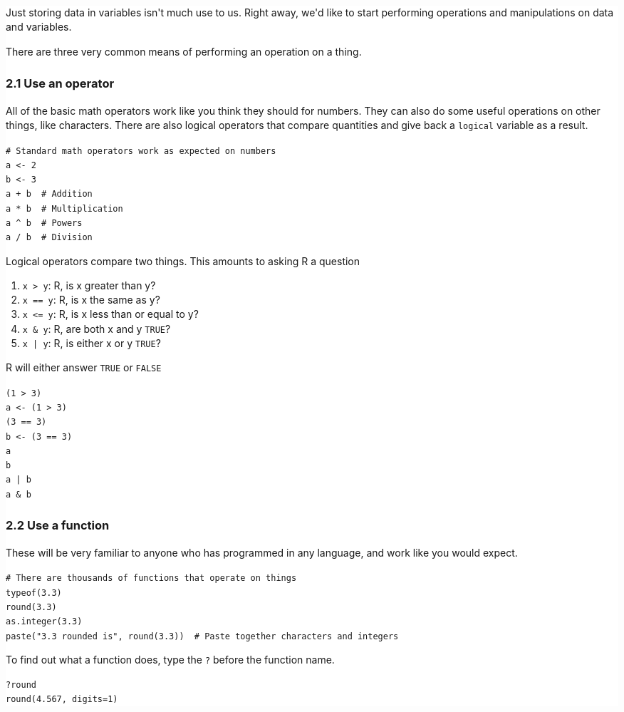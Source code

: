Just storing data in variables isn't much use to us. Right away, we'd like to start performing
operations and manipulations on data and variables.

There are three very common means of performing an operation on a thing.

### 2.1 Use an operator

All of the basic math operators work like you think they should for numbers. They can also
do some useful operations on other things, like characters. There are also logical operators that
compare quantities and give back a `logical` variable as a result.

    # Standard math operators work as expected on numbers
    a <- 2
    b <- 3
    a + b  # Addition
    a * b  # Multiplication
    a ^ b  # Powers
    a / b  # Division

Logical operators compare two things. This amounts to asking R a question

1. `x > y`: R, is x greater than y?
2. `x == y`: R, is x the same as y?
3. `x <= y`: R, is x less than or equal to y?
4. `x & y`: R, are both x and y `TRUE`?
5. `x | y`: R, is either x or y `TRUE`?

R will either answer `TRUE` or `FALSE`

    (1 > 3)
    a <- (1 > 3)
    (3 == 3)
    b <- (3 == 3)
    a
    b
    a | b
    a & b

### 2.2 Use a function

These will be very familiar to anyone who has programmed in any language, and work like you
would expect.

    # There are thousands of functions that operate on things
    typeof(3.3)
    round(3.3)
    as.integer(3.3)
    paste("3.3 rounded is", round(3.3))  # Paste together characters and integers

To find out what a function does, type the `?` before the function name.

    ?round
    round(4.567, digits=1)

